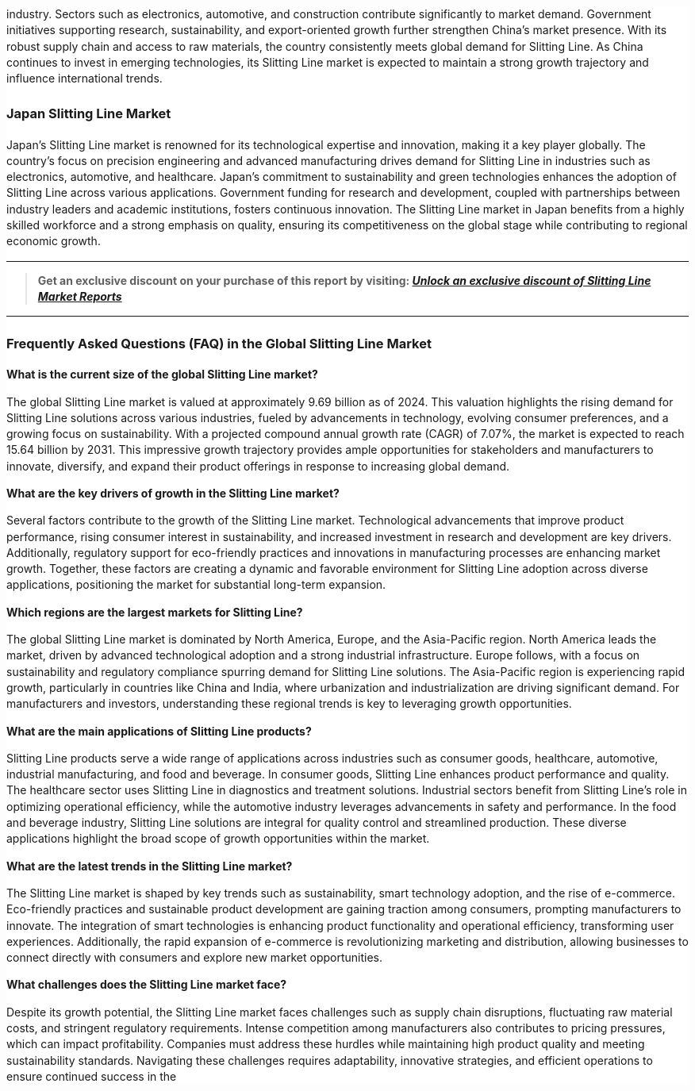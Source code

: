 industry. Sectors such as electronics, automotive, and construction contribute significantly to market demand. Government initiatives supporting research, sustainability, and export-oriented growth further strengthen China&rsquo;s market presence. With its robust supply chain and access to raw materials, the country consistently meets global demand for Slitting Line. As China continues to invest in emerging technologies, its Slitting Line market is expected to maintain a strong growth trajectory and influence international trends.</p><h3>Japan Slitting Line Market</h3><p>Japan&rsquo;s Slitting Line market is renowned for its technological expertise and innovation, making it a key player globally. The country&rsquo;s focus on precision engineering and advanced manufacturing drives demand for Slitting Line in industries such as electronics, automotive, and healthcare. Japan&rsquo;s commitment to sustainability and green technologies enhances the adoption of Slitting Line across various applications. Government funding for research and development, coupled with partnerships between industry leaders and academic institutions, fosters continuous innovation. The Slitting Line market in Japan benefits from a highly skilled workforce and a strong emphasis on quality, ensuring its competitiveness on the global stage while contributing to regional economic growth.</p><hr /><blockquote><p><strong>Get an exclusive discount on your purchase of this report by visiting: <em><a href="://marketresearchpulse.com/ask-for-discount/12431?utm_source=Github&amp;utm_medium=091">Unlock an exclusive discount of Slitting Line Market Reports</a></em>&nbsp;</strong></p></blockquote><hr /><h3>Frequently Asked Questions (FAQ) in the Global Slitting Line Market</h3><p><strong>What is the current size of the global Slitting Line market?</strong></p><p>The global Slitting Line market is valued at approximately 9.69 billion as of 2024. This valuation highlights the rising demand for Slitting Line solutions across various industries, fueled by advancements in technology, evolving consumer preferences, and a growing focus on sustainability. With a projected compound annual growth rate (CAGR) of 7.07%, the market is expected to reach 15.64 billion by 2031. This impressive growth trajectory provides ample opportunities for stakeholders and manufacturers to innovate, diversify, and expand their product offerings in response to increasing global demand.</p><p><strong>What are the key drivers of growth in the Slitting Line market?</strong></p><p>Several factors contribute to the growth of the Slitting Line market. Technological advancements that improve product performance, rising consumer interest in sustainability, and increased investment in research and development are key drivers. Additionally, regulatory support for eco-friendly practices and innovations in manufacturing processes are enhancing market growth. Together, these factors are creating a dynamic and favorable environment for Slitting Line adoption across diverse applications, positioning the market for substantial long-term expansion.</p><p><strong>Which regions are the largest markets for Slitting Line?</strong></p><p>The global Slitting Line market is dominated by North America, Europe, and the Asia-Pacific region. North America leads the market, driven by advanced technological adoption and a strong industrial infrastructure. Europe follows, with a focus on sustainability and regulatory compliance spurring demand for Slitting Line solutions. The Asia-Pacific region is experiencing rapid growth, particularly in countries like China and India, where urbanization and industrialization are driving significant demand. For manufacturers and investors, understanding these regional trends is key to leveraging growth opportunities.</p><p><strong>What are the main applications of Slitting Line products?</strong></p><p>Slitting Line products serve a wide range of applications across industries such as consumer goods, healthcare, automotive, industrial manufacturing, and food and beverage. In consumer goods, Slitting Line enhances product performance and quality. The healthcare sector uses Slitting Line in diagnostics and treatment solutions. Industrial sectors benefit from Slitting Line&rsquo;s role in optimizing operational efficiency, while the automotive industry leverages advancements in safety and performance. In the food and beverage industry, Slitting Line solutions are integral for quality control and streamlined production. These diverse applications highlight the broad scope of growth opportunities within the market.</p><p><strong>What are the latest trends in the Slitting Line market?</strong></p><p>The Slitting Line market is shaped by key trends such as sustainability, smart technology adoption, and the rise of e-commerce. Eco-friendly practices and sustainable product development are gaining traction among consumers, prompting manufacturers to innovate. The integration of smart technologies is enhancing product functionality and operational efficiency, transforming user experiences. Additionally, the rapid expansion of e-commerce is revolutionizing marketing and distribution, allowing businesses to connect directly with consumers and explore new market opportunities.</p><p><strong>What challenges does the Slitting Line market face?</strong></p><p>Despite its growth potential, the Slitting Line market faces challenges such as supply chain disruptions, fluctuating raw material costs, and stringent regulatory requirements. Intense competition among manufacturers also contributes to pricing pressures, which can impact profitability. Companies must address these hurdles while maintaining high product quality and meeting sustainability standards. Navigating these challenges requires adaptability, innovative strategies, and efficient operations to ensure continued success in the